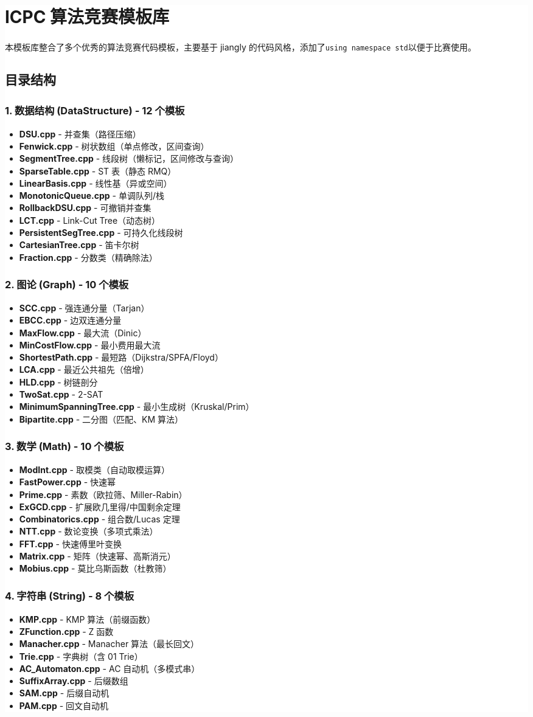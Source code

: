 # ICPC 算法竞赛模板库

本模板库整合了多个优秀的算法竞赛代码模板，主要基于 jiangly 的代码风格，添加了`using namespace std`以便于比赛使用。

## 目录结构

### 1. 数据结构 (DataStructure) - 12 个模板

- **DSU.cpp** - 并查集（路径压缩）
- **Fenwick.cpp** - 树状数组（单点修改，区间查询）
- **SegmentTree.cpp** - 线段树（懒标记，区间修改与查询）
- **SparseTable.cpp** - ST 表（静态 RMQ）
- **LinearBasis.cpp** - 线性基（异或空间）
- **MonotonicQueue.cpp** - 单调队列/栈
- **RollbackDSU.cpp** - 可撤销并查集
- **LCT.cpp** - Link-Cut Tree（动态树）
- **PersistentSegTree.cpp** - 可持久化线段树
- **CartesianTree.cpp** - 笛卡尔树
- **Fraction.cpp** - 分数类（精确除法）

### 2. 图论 (Graph) - 10 个模板

- **SCC.cpp** - 强连通分量（Tarjan）
- **EBCC.cpp** - 边双连通分量
- **MaxFlow.cpp** - 最大流（Dinic）
- **MinCostFlow.cpp** - 最小费用最大流
- **ShortestPath.cpp** - 最短路（Dijkstra/SPFA/Floyd）
- **LCA.cpp** - 最近公共祖先（倍增）
- **HLD.cpp** - 树链剖分
- **TwoSat.cpp** - 2-SAT
- **MinimumSpanningTree.cpp** - 最小生成树（Kruskal/Prim）
- **Bipartite.cpp** - 二分图（匹配、KM 算法）

### 3. 数学 (Math) - 10 个模板

- **ModInt.cpp** - 取模类（自动取模运算）
- **FastPower.cpp** - 快速幂
- **Prime.cpp** - 素数（欧拉筛、Miller-Rabin）
- **ExGCD.cpp** - 扩展欧几里得/中国剩余定理
- **Combinatorics.cpp** - 组合数/Lucas 定理
- **NTT.cpp** - 数论变换（多项式乘法）
- **FFT.cpp** - 快速傅里叶变换
- **Matrix.cpp** - 矩阵（快速幂、高斯消元）
- **Mobius.cpp** - 莫比乌斯函数（杜教筛）

### 4. 字符串 (String) - 8 个模板

- **KMP.cpp** - KMP 算法（前缀函数）
- **ZFunction.cpp** - Z 函数
- **Manacher.cpp** - Manacher 算法（最长回文）
- **Trie.cpp** - 字典树（含 01 Trie）
- **AC_Automaton.cpp** - AC 自动机（多模式串）
- **SuffixArray.cpp** - 后缀数组
- **SAM.cpp** - 后缀自动机
- **PAM.cpp** - 回文自动机
